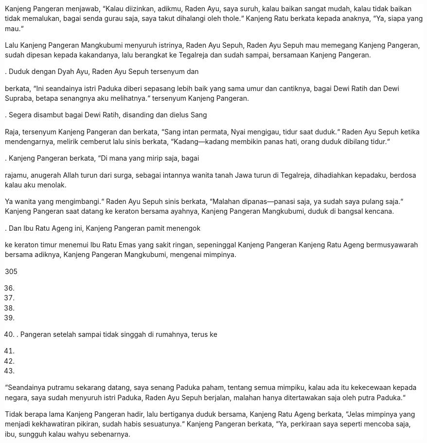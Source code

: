 Kanjeng Pangeran menjawab, “Kalau diizinkan, adikmu, Raden Ayu, saya suruh, kalau baikan sangat mudah, kalau tidak baikan tidak memalukan, bagai senda gurau saja, saya takut dihalangi oleh thole.“ Kanjeng Ratu berkata kepada anaknya, “Ya, siapa yang mau.“

Lalu Kanjeng Pangeran Mangkubumi menyuruh istrinya, Raden Ayu Sepuh, Raden Ayu Sepuh mau memegang Kanjeng Pangeran, sudah dipesan kepada kakandanya, lalu berangkat ke Tegalreja dan sudah sampai, bersamaan Kanjeng Pangeran.

. Duduk dengan Dyah Ayu, Raden Ayu Sepuh tersenyum dan

berkata, “Ini seandainya istri Paduka diberi sepasang lebih baik yang sama umur dan cantiknya, bagai Dewi Ratih dan Dewi Supraba, betapa senangnya aku melihatnya.“ tersenyum Kanjeng Pangeran.

. Segera disambut bagai Dewi Ratih, disanding dan dielus Sang

Raja, tersenyum Kanjeng Pangeran dan berkata, “Sang intan permata, Nyai mengigau, tidur saat duduk.“ Raden Ayu Sepuh ketika mendengarnya, melirik cemberut lalu sinis berkata, “Kadang—kadang membikin panas hati, orang duduk dibilang tidur.“

. Kanjeng Pangeran berkata, “Di mana yang mirip saja, bagai

rajamu, anugerah Allah turun dari surga, sebagai intannya wanita tanah Jawa turun di Tegalreja, dihadiahkan kepadaku, berdosa kalau aku menolak.

Ya wanita yang mengimbangi.“ Raden Ayu Sepuh sinis berkata, “Malahan dipanas—panasi saja, ya sudah saya pulang saja.“ Kanjeng Pangeran saat datang ke keraton bersama ayahnya, Kanjeng Pangeran Mangkubumi, duduk di bangsal kencana.

. Dan Ibu Ratu Ageng ini, Kanjeng Pangeran pamit menengok

ke keraton timur menemui Ibu Ratu Emas yang sakit ringan, sepeninggal Kanjeng Pangeran Kanjeng Ratu Ageng bermusyawarah bersama adiknya, Kanjeng Pangeran Mangkubumi, mengenai mimpinya.

305

 

 



 

36.

37.

38.

39.

40. . Pangeran setelah sampai tidak singgah di rumahnya, terus ke

41.

42.

43.

“Seandainya putramu sekarang datang, saya senang Paduka paham, tentang semua mimpiku, kalau ada itu kekecewaan kepada negara, saya sudah menyuruh istri Paduka, Raden Ayu Sepuh berjalan, malahan hanya ditertawakan saja oleh putra Paduka.“

Tidak berapa lama Kanjeng Pangeran hadir, lalu bertiganya duduk bersama, Kanjeng Ratu Ageng berkata, “Jelas mimpinya yang menjadi kekhawatiran pikiran, sudah habis sesuatunya.“ Kanjeng Pangeran berkata, “Ya, perkiraan saya seperti mencoba saja, ibu, sungguh kalau wahyu sebenarnya.
